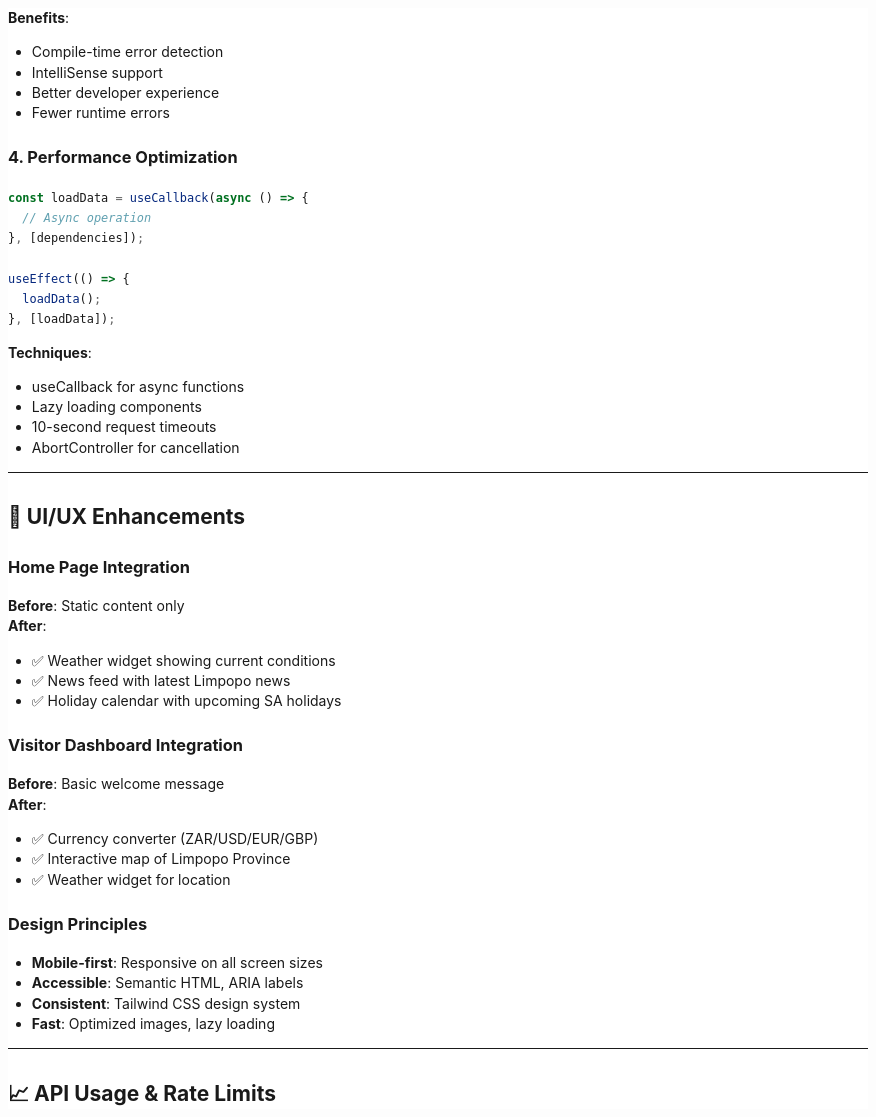 **Benefits**:
- Compile-time error detection
- IntelliSense support
- Better developer experience
- Fewer runtime errors

### 4. Performance Optimization
```typescript
const loadData = useCallback(async () => {
  // Async operation
}, [dependencies]);

useEffect(() => {
  loadData();
}, [loadData]);
```

**Techniques**:
- useCallback for async functions
- Lazy loading components
- 10-second request timeouts
- AbortController for cancellation

---

## 🎨 UI/UX Enhancements

### Home Page Integration
**Before**: Static content only  
**After**: 
- ✅ Weather widget showing current conditions
- ✅ News feed with latest Limpopo news
- ✅ Holiday calendar with upcoming SA holidays

### Visitor Dashboard Integration
**Before**: Basic welcome message  
**After**:
- ✅ Currency converter (ZAR/USD/EUR/GBP)
- ✅ Interactive map of Limpopo Province
- ✅ Weather widget for location

### Design Principles
- **Mobile-first**: Responsive on all screen sizes
- **Accessible**: Semantic HTML, ARIA labels
- **Consistent**: Tailwind CSS design system
- **Fast**: Optimized images, lazy loading

---

## 📈 API Usage & Rate Limits
